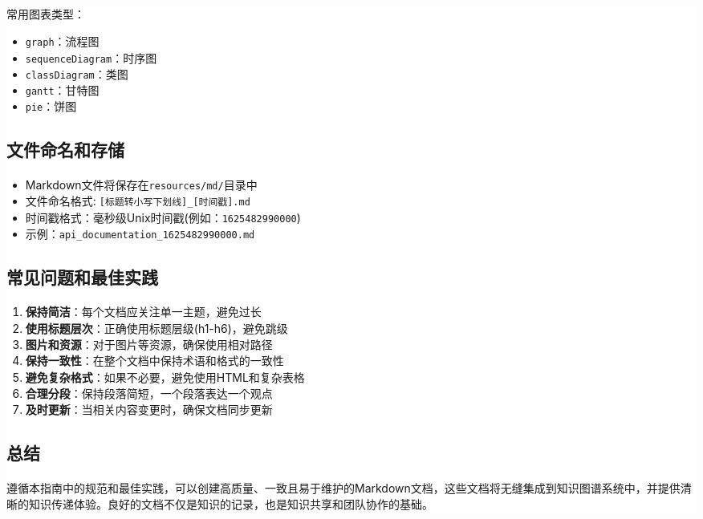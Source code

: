 常用图表类型：
- `graph`：流程图
- `sequenceDiagram`：时序图
- `classDiagram`：类图
- `gantt`：甘特图
- `pie`：饼图

## 文件命名和存储

- Markdown文件将保存在`resources/md/`目录中
- 文件命名格式: `[标题转小写下划线]_[时间戳].md`
- 时间戳格式：毫秒级Unix时间戳(例如：`1625482990000`)
- 示例：`api_documentation_1625482990000.md`

## 常见问题和最佳实践

1. **保持简洁**：每个文档应关注单一主题，避免过长
2. **使用标题层次**：正确使用标题层级(h1-h6)，避免跳级
3. **图片和资源**：对于图片等资源，确保使用相对路径
4. **保持一致性**：在整个文档中保持术语和格式的一致性
5. **避免复杂格式**：如果不必要，避免使用HTML和复杂表格
6. **合理分段**：保持段落简短，一个段落表达一个观点
7. **及时更新**：当相关内容变更时，确保文档同步更新

## 总结

遵循本指南中的规范和最佳实践，可以创建高质量、一致且易于维护的Markdown文档，这些文档将无缝集成到知识图谱系统中，并提供清晰的知识传递体验。良好的文档不仅是知识的记录，也是知识共享和团队协作的基础。 